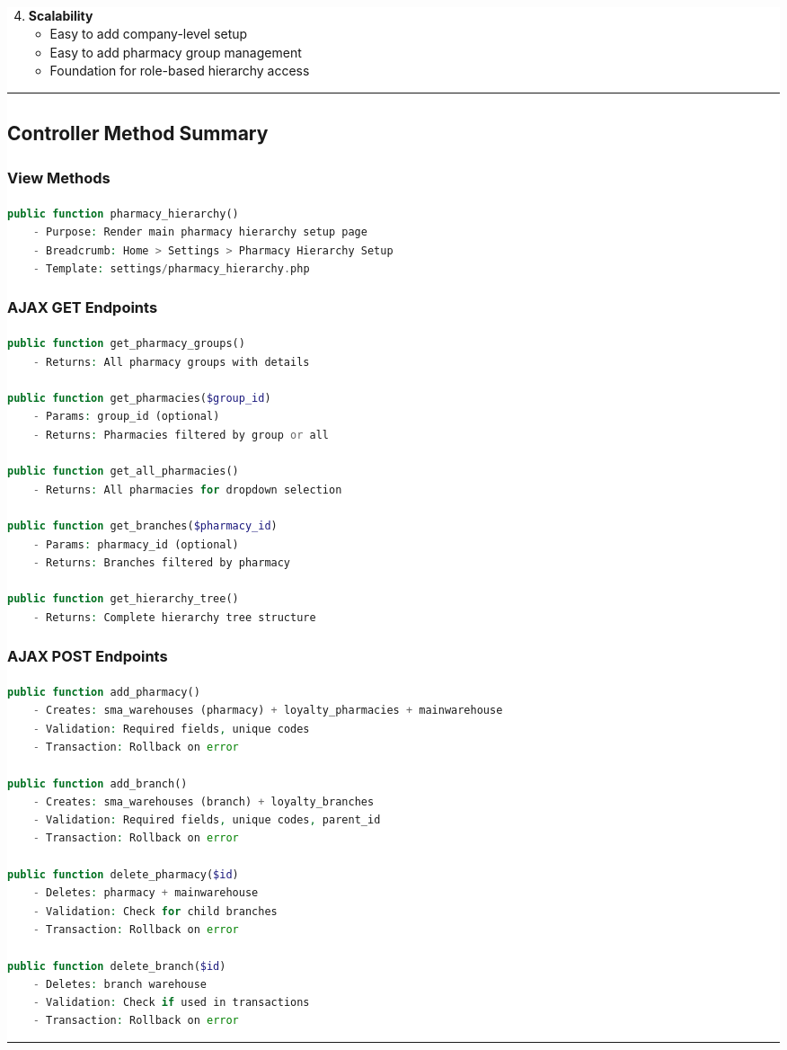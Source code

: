 4. **Scalability**
   - Easy to add company-level setup
   - Easy to add pharmacy group management
   - Foundation for role-based hierarchy access

---

## Controller Method Summary

### View Methods

```php
public function pharmacy_hierarchy()
    - Purpose: Render main pharmacy hierarchy setup page
    - Breadcrumb: Home > Settings > Pharmacy Hierarchy Setup
    - Template: settings/pharmacy_hierarchy.php
```

### AJAX GET Endpoints

```php
public function get_pharmacy_groups()
    - Returns: All pharmacy groups with details

public function get_pharmacies($group_id)
    - Params: group_id (optional)
    - Returns: Pharmacies filtered by group or all

public function get_all_pharmacies()
    - Returns: All pharmacies for dropdown selection

public function get_branches($pharmacy_id)
    - Params: pharmacy_id (optional)
    - Returns: Branches filtered by pharmacy

public function get_hierarchy_tree()
    - Returns: Complete hierarchy tree structure
```

### AJAX POST Endpoints

```php
public function add_pharmacy()
    - Creates: sma_warehouses (pharmacy) + loyalty_pharmacies + mainwarehouse
    - Validation: Required fields, unique codes
    - Transaction: Rollback on error

public function add_branch()
    - Creates: sma_warehouses (branch) + loyalty_branches
    - Validation: Required fields, unique codes, parent_id
    - Transaction: Rollback on error

public function delete_pharmacy($id)
    - Deletes: pharmacy + mainwarehouse
    - Validation: Check for child branches
    - Transaction: Rollback on error

public function delete_branch($id)
    - Deletes: branch warehouse
    - Validation: Check if used in transactions
    - Transaction: Rollback on error
```

---